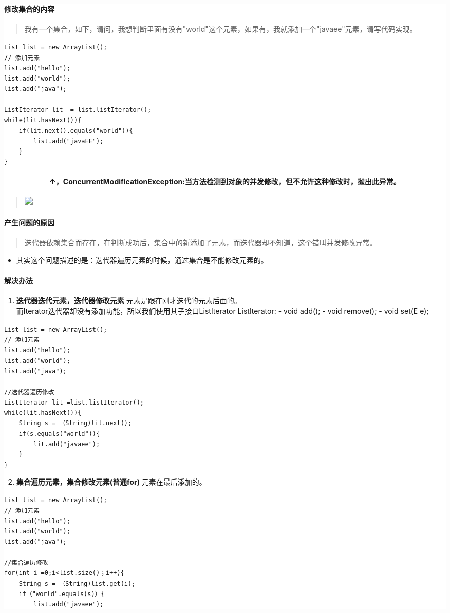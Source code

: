 #### 修改集合的内容
> 我有一个集合，如下，请问，我想判断里面有没有"world"这个元素，如果有，我就添加一个"javaee"元素，请写代码实现。

```
List list = new ArrayList();
// 添加元素
list.add("hello");
list.add("world");
list.add("java");

ListIterator lit  = list.listIterator();
while(lit.hasNext()){
	if(lit.next().equals("world")){
		list.add("javaEE");
	}
}
```
#### <center>**↑，ConcurrentModificationException:当方法检测到对象的并发修改，但不允许这种修改时，抛出此异常。**</center>
> ![](https://www.github.com/sun6145/githubPicture/raw/master/小书匠/what.jpg )

#### 产生问题的原因

> 迭代器依赖集合而存在，在判断成功后，集合中的新添加了元素，而迭代器却不知道，这个错叫并发修改异常。
* 其实这个问题描述的是：迭代器遍历元素的时候，通过集合是不能修改元素的。

#### 解决办法
1. **迭代器迭代元素，迭代器修改元素**
	元素是跟在刚才迭代的元素后面的。    
	而Iterator迭代器却没有添加功能，所以我们使用其子接口ListIterator
	ListIterator:
		- void add();
		- void remove();
		- void set(E e);
```
List list = new ArrayList();
// 添加元素
list.add("hello");
list.add("world");
list.add("java");

//迭代器遍历修改
ListIterator lit =list.listIterator();
while(lit.hasNext()){
	String s = （String)lit.next();
	if(s.equals("world")){
		lit.add("javaee");
	}
}
```

2. **集合遍历元素，集合修改元素(普通for)**
	元素在最后添加的。
```
List list = new ArrayList();
// 添加元素
list.add("hello");
list.add("world");
list.add("java");

//集合遍历修改
for(int i =0;i<list.size()；i++){
	String s = （String)list.get(i);
	if（"world".equals(s)）{
		list.add("javaee");
```